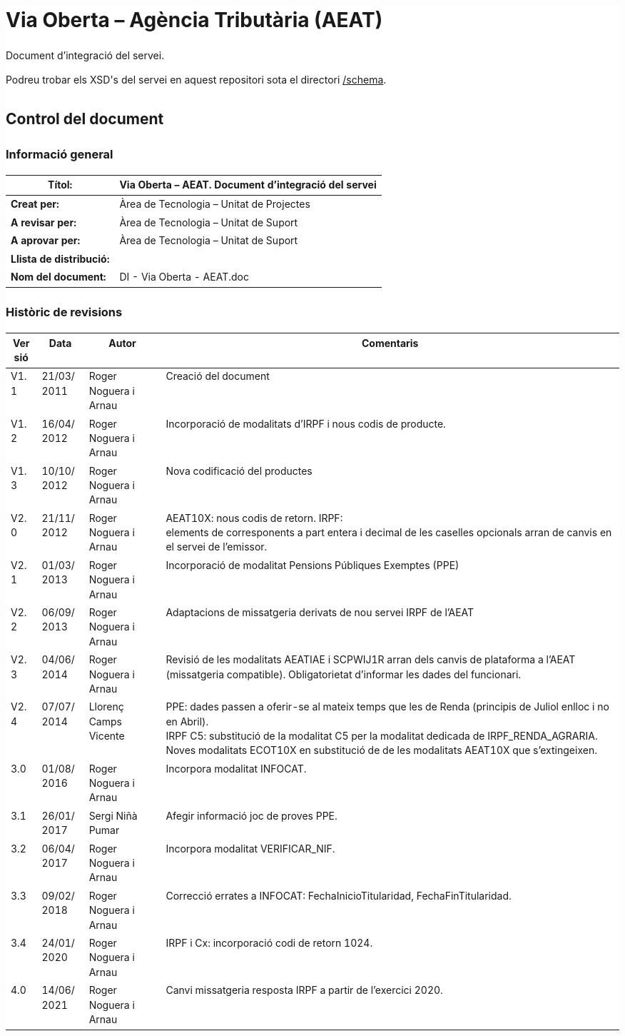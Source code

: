 # Via Oberta – Agència Tributària (AEAT)
Document d’integració del servei.

Podreu trobar els XSD's del servei en aquest repositori sota el directori [/schema](https://github.com/ConsorciAOC/VO-AEAT/tree/main/AEAT-schemes_v2021).

## Control del document

### Informació general

| **Títol:** | Via Oberta – AEAT. Document d’integració del servei|
| --- | --- |
| **Creat per:** | Àrea de Tecnologia – Unitat de Projectes |
| **A revisar per:** | Àrea de Tecnologia – Unitat de Suport |
| **A aprovar per:** | Àrea de Tecnologia – Unitat de Suport |
| **Llista de distribució:** | |
| **Nom del document:** | DI - Via Oberta - AEAT.doc |

### Històric de revisions

| **Versió** | **Data** | **Autor** | **Comentaris** |
| --- | --- | --- | --- |
| V1.1 | 21/03/2011 |  Roger Noguera i Arnau | Creació del document |
| V1.2 | 16/04/2012 | Roger Noguera i Arnau  | Incorporació de modalitats d’IRPF i nous codis de producte.	 |
| V1.3 | 10/10/2012 | Roger Noguera i Arnau  | Nova codificació del productes |
| V2.0 | 21/11/2012 | Roger Noguera i Arnau  | AEAT10X: nous codis de retorn. IRPF:<br/> elements de corresponents a part entera i decimal de les caselles opcionals arran de canvis en el servei de l’emissor. |
| V2.1 | 01/03/2013 | Roger Noguera i Arnau  | Incorporació de modalitat Pensions Públiques Exemptes (PPE)  |
| V2.2 | 06/09/2013 |Roger Noguera i Arnau   | Adaptacions de missatgeria derivats de nou servei IRPF de l’AEAT |
| V2.3 | 04/06/2014 | Roger Noguera i Arnau  | Revisió de les modalitats AEATIAE i SCPWIJ1R arran dels canvis de plataforma a l’AEAT (missatgeria compatible). Obligatorietat d’informar les dades del funcionari. |
| V2.4|  07/07/2014 | Llorenç Camps Vicente | PPE: dades passen a oferir-se al mateix temps que les de Renda (principis de Juliol enlloc i no en Abril).<br/>IRPF C5: substitució de la modalitat C5 per la modalitat dedicada de IRPF_RENDA_AGRARIA.<br/> Noves modalitats ECOT10X en substitució de de les modalitats AEAT10X que s’extingeixen.|
| 3.0  | 01/08/2016 | Roger Noguera i Arnau | Incorpora modalitat INFOCAT. |
| 3.1  | 26/01/2017 | Sergi Niñà Pumar | Afegir informació joc de proves PPE. |
| 3.2  | 06/04/2017 | Roger Noguera i Arnau | Incorpora modalitat VERIFICAR_NIF. |
| 3.3  | 09/02/2018 | Roger Noguera i Arnau | Correcció errates a INFOCAT: FechaInicioTitularidad, FechaFinTitularidad. |
| 3.4  | 24/01/2020 | Roger Noguera i Arnau | IRPF i Cx: incorporació codi de retorn 1024. |
| 4.0  | 14/06/2021 | Roger Noguera i Arnau | Canvi missatgeria resposta IRPF a partir de l’exercici 2020. |
